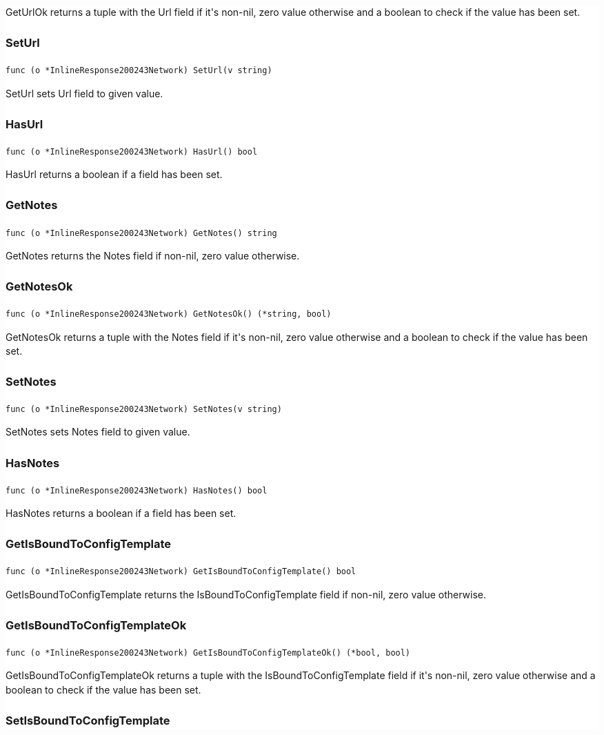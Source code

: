 GetUrlOk returns a tuple with the Url field if it's non-nil, zero value otherwise
and a boolean to check if the value has been set.

### SetUrl

`func (o *InlineResponse200243Network) SetUrl(v string)`

SetUrl sets Url field to given value.

### HasUrl

`func (o *InlineResponse200243Network) HasUrl() bool`

HasUrl returns a boolean if a field has been set.

### GetNotes

`func (o *InlineResponse200243Network) GetNotes() string`

GetNotes returns the Notes field if non-nil, zero value otherwise.

### GetNotesOk

`func (o *InlineResponse200243Network) GetNotesOk() (*string, bool)`

GetNotesOk returns a tuple with the Notes field if it's non-nil, zero value otherwise
and a boolean to check if the value has been set.

### SetNotes

`func (o *InlineResponse200243Network) SetNotes(v string)`

SetNotes sets Notes field to given value.

### HasNotes

`func (o *InlineResponse200243Network) HasNotes() bool`

HasNotes returns a boolean if a field has been set.

### GetIsBoundToConfigTemplate

`func (o *InlineResponse200243Network) GetIsBoundToConfigTemplate() bool`

GetIsBoundToConfigTemplate returns the IsBoundToConfigTemplate field if non-nil, zero value otherwise.

### GetIsBoundToConfigTemplateOk

`func (o *InlineResponse200243Network) GetIsBoundToConfigTemplateOk() (*bool, bool)`

GetIsBoundToConfigTemplateOk returns a tuple with the IsBoundToConfigTemplate field if it's non-nil, zero value otherwise
and a boolean to check if the value has been set.

### SetIsBoundToConfigTemplate
